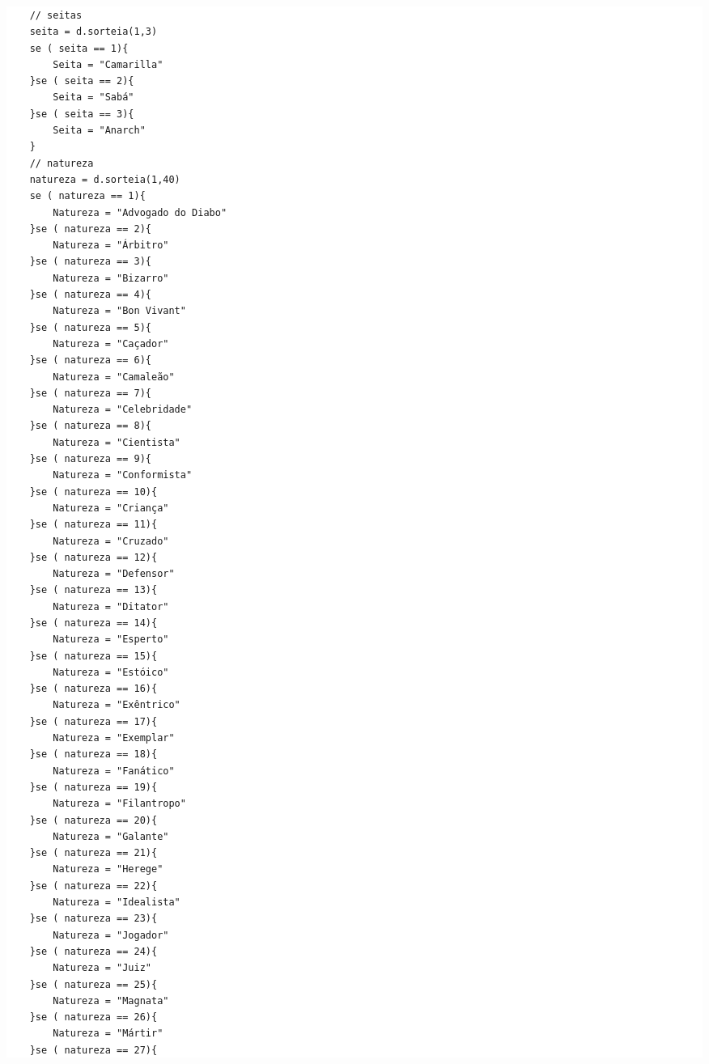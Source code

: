 		// seitas
		seita = d.sorteia(1,3)
		se ( seita == 1){
			Seita = "Camarilla"
		}se ( seita == 2){
			Seita = "Sabá"
		}se ( seita == 3){
			Seita = "Anarch"
		} 
		// natureza
		natureza = d.sorteia(1,40)
		se ( natureza == 1){
			Natureza = "Advogado do Diabo"
		}se ( natureza == 2){
			Natureza = "Árbitro"
		}se ( natureza == 3){
			Natureza = "Bizarro"
		}se ( natureza == 4){
			Natureza = "Bon Vivant"
		}se ( natureza == 5){
			Natureza = "Caçador"
		}se ( natureza == 6){
			Natureza = "Camaleão"
		}se ( natureza == 7){
			Natureza = "Celebridade"
		}se ( natureza == 8){
			Natureza = "Cientista"
		}se ( natureza == 9){
			Natureza = "Conformista"
		}se ( natureza == 10){
			Natureza = "Criança"
		}se ( natureza == 11){
			Natureza = "Cruzado"
		}se ( natureza == 12){
			Natureza = "Defensor"
		}se ( natureza == 13){
			Natureza = "Ditator"
		}se ( natureza == 14){
			Natureza = "Esperto"
		}se ( natureza == 15){
			Natureza = "Estóico"
		}se ( natureza == 16){
			Natureza = "Exêntrico"
		}se ( natureza == 17){
			Natureza = "Exemplar"
		}se ( natureza == 18){
			Natureza = "Fanático"
		}se ( natureza == 19){
			Natureza = "Filantropo"
		}se ( natureza == 20){
			Natureza = "Galante"
		}se ( natureza == 21){
			Natureza = "Herege"
		}se ( natureza == 22){
			Natureza = "Idealista"
		}se ( natureza == 23){
			Natureza = "Jogador"
		}se ( natureza == 24){
			Natureza = "Juiz"
		}se ( natureza == 25){
			Natureza = "Magnata"
		}se ( natureza == 26){
			Natureza = "Mártir"
		}se ( natureza == 27){